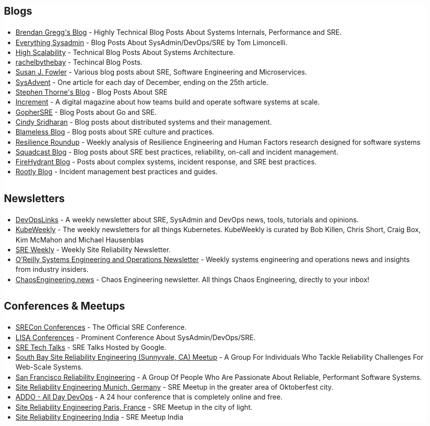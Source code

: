 ## Blogs

- [Brendan Gregg's Blog](http://www.brendangregg.com/blog/index.html) - Highly Technical Blog Posts About Systems Internals, Performance and SRE.
- [Everything Sysadmin](http://everythingsysadmin.com/) - Blog Posts About SysAdmin/DevOps/SRE by Tom Limoncelli.
- [High Scalability](http://highscalability.com/) - Technical Blog Posts About Systems Architecture.
- [rachelbythebay](https://rachelbythebay.com/w/) - Techincal Blog Posts.
- [Susan J. Fowler](http://www.susanjfowler.com/blog/) - Various blog posts about SRE, Software Engineering and Microservices.
- [SysAdvent](https://sysadvent.blogspot.com) - One article for each day of December, ending on the 25th article.
- [Stephen Thorne's Blog](https://medium.com/@jerub) - Blog Posts About SRE
- [Increment](https://increment.com/) - A digital magazine about how teams build and operate software systems at scale.
- [GopherSRE](http://www.gophersre.com/) - Blog Posts about Go and SRE.
- [Cindy Sridharan](https://medium.com/@copyconstruct) - Blog posts about distributed systems and their management.
- [Blameless Blog](https://www.blameless.com/blog/) - Blog posts about SRE culture and practices.
- [Resilience Roundup](https://ResilienceRoundup.com) - Weekly analysis of Resilience Engineering and Human Factors research designed for software systems
- [Squadcast Blog](https://www.squadcast.com/blog) - Blog posts about SRE best practices, reliability, on-call and incident management.
- [FireHydrant Blog](https://www.firehydrant.io/blog) - Posts about complex systems, incident response, and SRE best practices.
- [Rootly Blog](https://www.rootly.io/blog) - Incident management best practices and guides.

## Newsletters

- [DevOpsLinks](https://faun.dev) - A weekly newsletter about SRE, SysAdmin and DevOps news, tools, tutorials and opinions.
- [KubeWeekly](https://kubeweekly.io/) - The weekly newsletters for all things Kubernetes. KubeWeekly is curated by Bob Killen, Chris Short, Craig Box, Kim McMahon and Michael Hausenblas
- [SRE Weekly](https://sreweekly.com/) - Weekly Site Reliability Newsletter.
- [O’Reilly Systems Engineering and Operations Newsletter](http://www.oreilly.com/webops-perf/newsletter.html) - Weekly systems engineering and operations news and insights from industry insiders.
- [ChaosEngineering.news](https://chaosengineering.news/) - Chaos Engineering newsletter. All things Chaos Engineering, directly to your inbox!

## Conferences & Meetups

- [SRECon Conferences](https://www.usenix.org/conferences/byname/925) - The Official SRE Conference.
- [LISA Conferences](https://www.usenix.org/conferences/byname/5) - Prominent Conference About SysAdmin/DevOps/SRE.
- [SRE Tech Talks](https://developers.google.com/events/sre/) - SRE Talks Hosted by Google.
- [South Bay Site Reliability Engineering (Sunnyvale, CA) Meetup](https://www.meetup.com/South-Bay-Site-Reliability-Engineering/) - A Group For Individuals Who Tackle Reliability Challenges For Web-Scale Systems.
- [San Francisco Reliability Engineering](https://www.meetup.com/San-Francisco-Reliability-Engineering/) - A Group Of People Who Are Passionate About Reliable, Performant Software Systems.
- [Site Reliability Engineering Munich, Germany](https://www.meetup.com/Site-Reliability-Engineering-Munich/) - SRE Meetup in the greater area of Oktoberfest city.
- [ADDO - All Day DevOps](https://www.alldaydevops.com/) - A 24 hour conference that is completely online and free.
- [Site Reliability Engineering Paris, France](https://www.meetup.com/Site-Reliability-Engineering-Paris/) - SRE Meetup in the city of light.
- [Site Reliability Engineering India](https://www.meetup.com/site-reliability-enggineering/) - SRE Meetup India
